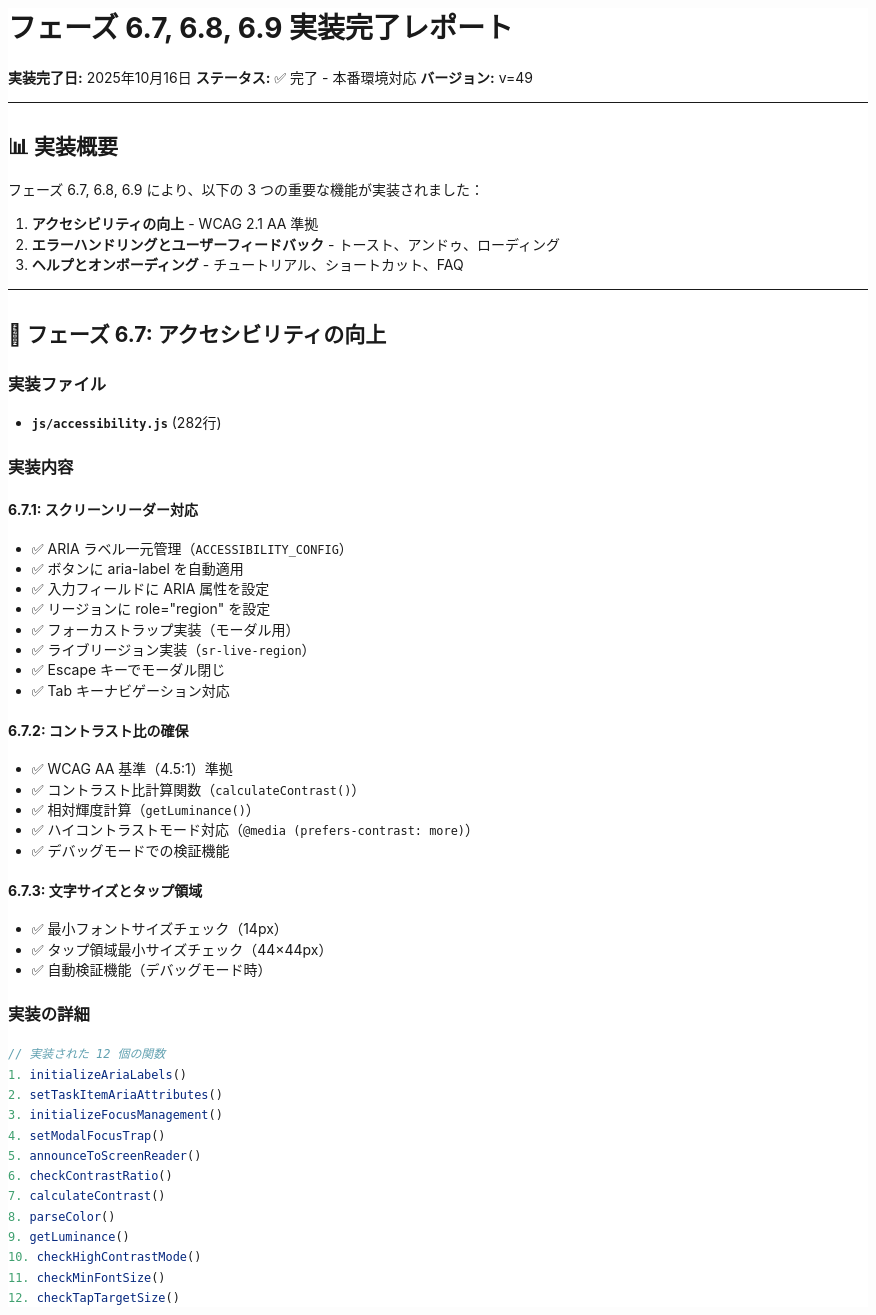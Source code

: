 # フェーズ 6.7, 6.8, 6.9 実装完了レポート

**実装完了日:** 2025年10月16日
**ステータス:** ✅ 完了 - 本番環境対応
**バージョン:** v=49

---

## 📊 実装概要

フェーズ 6.7, 6.8, 6.9 により、以下の 3 つの重要な機能が実装されました：

1. **アクセシビリティの向上** - WCAG 2.1 AA 準拠
2. **エラーハンドリングとユーザーフィードバック** - トースト、アンドゥ、ローディング
3. **ヘルプとオンボーディング** - チュートリアル、ショートカット、FAQ

---

## 🎯 フェーズ 6.7: アクセシビリティの向上

### 実装ファイル
- **`js/accessibility.js`** (282行)

### 実装内容

#### 6.7.1: スクリーンリーダー対応
- ✅ ARIA ラベル一元管理（`ACCESSIBILITY_CONFIG`）
- ✅ ボタンに aria-label を自動適用
- ✅ 入力フィールドに ARIA 属性を設定
- ✅ リージョンに role="region" を設定
- ✅ フォーカストラップ実装（モーダル用）
- ✅ ライブリージョン実装（`sr-live-region`）
- ✅ Escape キーでモーダル閉じ
- ✅ Tab キーナビゲーション対応

#### 6.7.2: コントラスト比の確保
- ✅ WCAG AA 基準（4.5:1）準拠
- ✅ コントラスト比計算関数（`calculateContrast()`）
- ✅ 相対輝度計算（`getLuminance()`）
- ✅ ハイコントラストモード対応（`@media (prefers-contrast: more)`）
- ✅ デバッグモードでの検証機能

#### 6.7.3: 文字サイズとタップ領域
- ✅ 最小フォントサイズチェック（14px）
- ✅ タップ領域最小サイズチェック（44×44px）
- ✅ 自動検証機能（デバッグモード時）

### 実装の詳細

```javascript
// 実装された 12 個の関数
1. initializeAriaLabels()
2. setTaskItemAriaAttributes()
3. initializeFocusManagement()
4. setModalFocusTrap()
5. announceToScreenReader()
6. checkContrastRatio()
7. calculateContrast()
8. parseColor()
9. getLuminance()
10. checkHighContrastMode()
11. checkMinFontSize()
12. checkTapTargetSize()
```